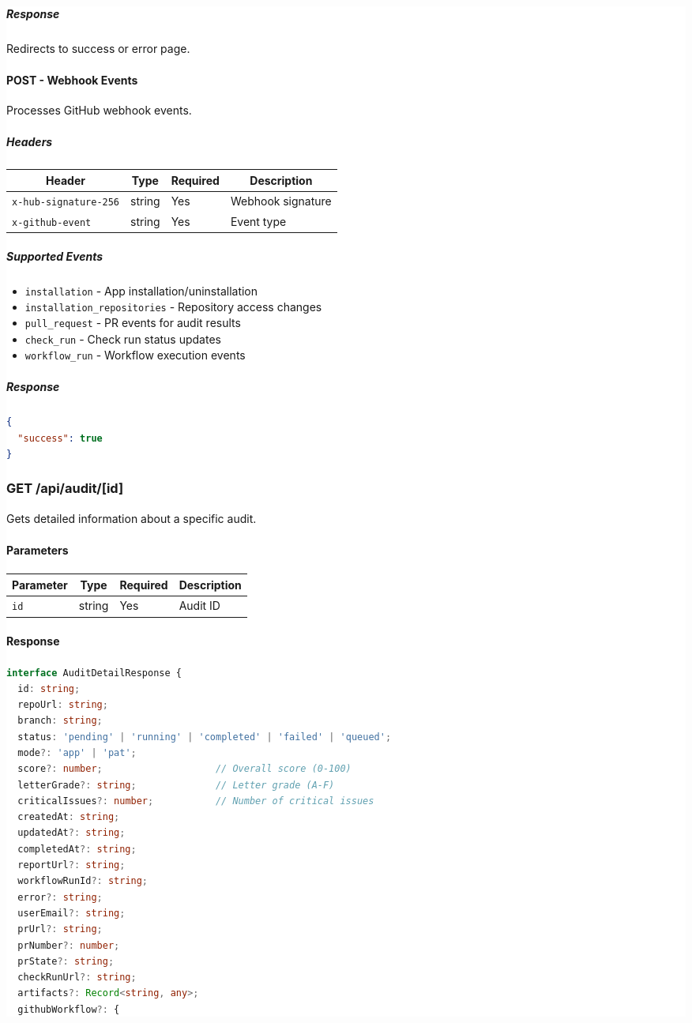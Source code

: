 ##### Response

Redirects to success or error page.

#### POST - Webhook Events

Processes GitHub webhook events.

##### Headers

| Header | Type | Required | Description |
|--------|------|----------|-------------|
| `x-hub-signature-256` | string | Yes | Webhook signature |
| `x-github-event` | string | Yes | Event type |

##### Supported Events

- `installation` - App installation/uninstallation
- `installation_repositories` - Repository access changes
- `pull_request` - PR events for audit results
- `check_run` - Check run status updates
- `workflow_run` - Workflow execution events

##### Response

```json
{
  "success": true
}
```

### GET /api/audit/[id]

Gets detailed information about a specific audit.

#### Parameters

| Parameter | Type | Required | Description |
|-----------|------|----------|-------------|
| `id` | string | Yes | Audit ID |

#### Response

```typescript
interface AuditDetailResponse {
  id: string;
  repoUrl: string;
  branch: string;
  status: 'pending' | 'running' | 'completed' | 'failed' | 'queued';
  mode?: 'app' | 'pat';
  score?: number;                    // Overall score (0-100)
  letterGrade?: string;              // Letter grade (A-F)
  criticalIssues?: number;           // Number of critical issues
  createdAt: string;
  updatedAt?: string;
  completedAt?: string;
  reportUrl?: string;
  workflowRunId?: string;
  error?: string;
  userEmail?: string;
  prUrl?: string;
  prNumber?: number;
  prState?: string;
  checkRunUrl?: string;
  artifacts?: Record<string, any>;
  githubWorkflow?: {
```